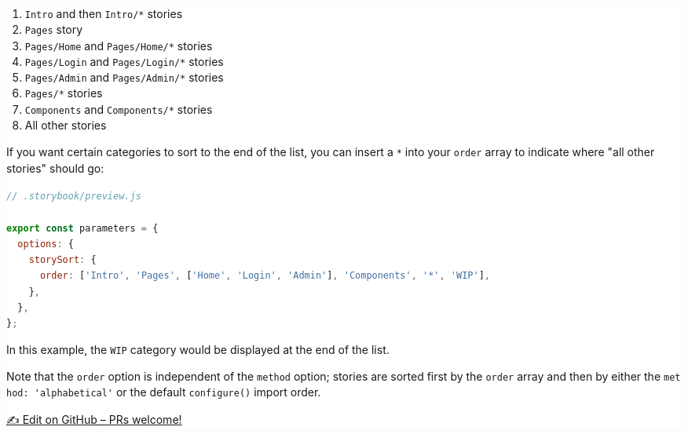 1.  `Intro` and then `Intro/*` stories
2.  `Pages` story
3.  `Pages/Home` and `Pages/Home/*` stories
4.  `Pages/Login` and `Pages/Login/*` stories
5.  `Pages/Admin` and `Pages/Admin/*` stories
6.  `Pages/*` stories
7.  `Components` and `Components/*` stories
8.  All other stories

If you want certain categories to sort to the end of the list, you can insert a `*` into your `order` array to indicate where "all other stories" should go:

```js
// .storybook/preview.js

export const parameters = {
  options: {
    storySort: {
      order: ['Intro', 'Pages', ['Home', 'Login', 'Admin'], 'Components', '*', 'WIP'],
    },
  },
};
```

In this example, the `WIP` category would be displayed at the end of the list.

Note that the `order` option is independent of the `method` option; stories are sorted first by the `order` array and then by either the `method: 'alphabetical'` or the default `configure()` import order.

<a href="https://github.com/storybookjs/storybook/tree/next/docs/writing-stories/naming-components-and-hierarchy.md" target="_blank" rel="noopener" class="e1soj9vu1 e1ja7avb2 css-1ii1tfm e1ja7avb1"><span class="css-1xdhyk6 e1ja7avb3"><span role="img" aria-label="write">✍️</span> Edit on GitHub – PRs welcome!</span></a>
